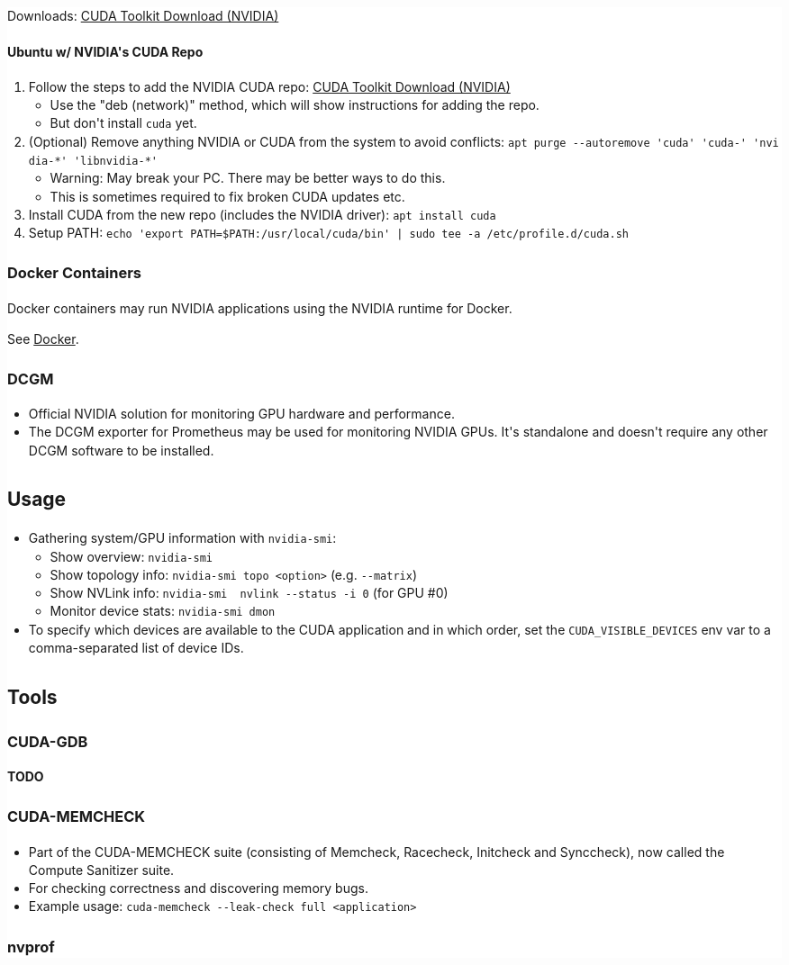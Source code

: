 Downloads: [CUDA Toolkit Download (NVIDIA)](https://developer.nvidia.com/cuda-downloads)

#### Ubuntu w/ NVIDIA's CUDA Repo

1. Follow the steps to add the NVIDIA CUDA repo: [CUDA Toolkit Download (NVIDIA)](https://developer.nvidia.com/cuda-downloads)
    - Use the "deb (network)" method, which will show instructions for adding the repo.
    - But don't install `cuda` yet.
1. (Optional) Remove anything NVIDIA or CUDA from the system to avoid conflicts: `apt purge --autoremove 'cuda' 'cuda-' 'nvidia-*' 'libnvidia-*'`
    - Warning: May break your PC. There may be better ways to do this.
    - This is sometimes required to fix broken CUDA updates etc.
1. Install CUDA from the new repo (includes the NVIDIA driver): `apt install cuda`
1. Setup PATH: `echo 'export PATH=$PATH:/usr/local/cuda/bin' | sudo tee -a /etc/profile.d/cuda.sh`

### Docker Containers

Docker containers may run NVIDIA applications using the NVIDIA runtime for Docker.

See [Docker](/config/virt-cont/docker/).

### DCGM

- Official NVIDIA solution for monitoring GPU hardware and performance.
- The DCGM exporter for Prometheus may be used for monitoring NVIDIA GPUs. It's standalone and doesn't require any other DCGM software to be installed.

## Usage

- Gathering system/GPU information with `nvidia-smi`:
    - Show overview: `nvidia-smi`
    - Show topology info: `nvidia-smi topo <option>` (e.g. `--matrix`)
    - Show NVLink info: `nvidia-smi  nvlink --status -i 0` (for GPU #0)
    - Monitor device stats: `nvidia-smi dmon`
- To specify which devices are available to the CUDA application and in which order, set the `CUDA_VISIBLE_DEVICES` env var to a comma-separated list of device IDs.

## Tools

### CUDA-GDB

**TODO**

### CUDA-MEMCHECK

- Part of the CUDA-MEMCHECK suite (consisting of Memcheck, Racecheck, Initcheck and Synccheck), now called the Compute Sanitizer suite.
- For checking correctness and discovering memory bugs.
- Example usage: `cuda-memcheck --leak-check full <application>`

### nvprof
